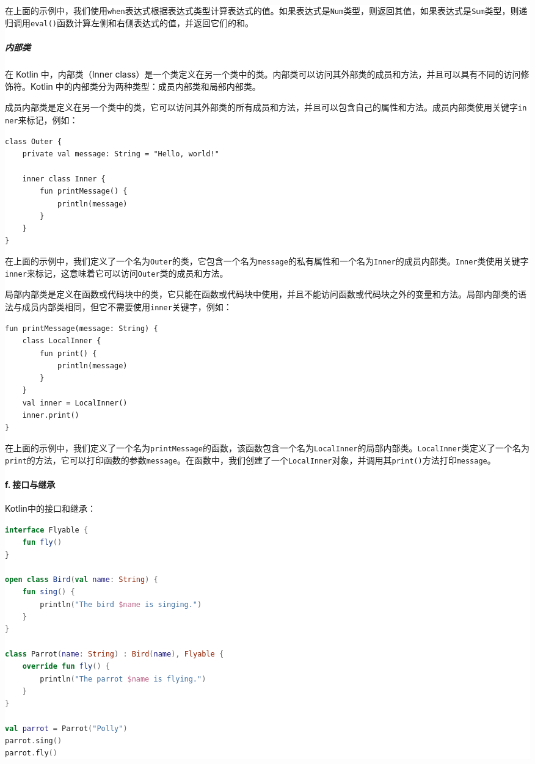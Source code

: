 在上面的示例中，我们使用`when`表达式根据表达式类型计算表达式的值。如果表达式是`Num`类型，则返回其值，如果表达式是`Sum`类型，则递归调用`eval()`函数计算左侧和右侧表达式的值，并返回它们的和。

##### 内部类
在 Kotlin 中，内部类（Inner class）是一个类定义在另一个类中的类。内部类可以访问其外部类的成员和方法，并且可以具有不同的访问修饰符。Kotlin 中的内部类分为两种类型：成员内部类和局部内部类。

成员内部类是定义在另一个类中的类，它可以访问其外部类的所有成员和方法，并且可以包含自己的属性和方法。成员内部类使用关键字`inner`来标记，例如：

```
class Outer {
    private val message: String = "Hello, world!"

    inner class Inner {
        fun printMessage() {
            println(message)
        }
    }
}
```

在上面的示例中，我们定义了一个名为`Outer`的类，它包含一个名为`message`的私有属性和一个名为`Inner`的成员内部类。`Inner`类使用关键字`inner`来标记，这意味着它可以访问`Outer`类的成员和方法。

局部内部类是定义在函数或代码块中的类，它只能在函数或代码块中使用，并且不能访问函数或代码块之外的变量和方法。局部内部类的语法与成员内部类相同，但它不需要使用`inner`关键字，例如：

```
fun printMessage(message: String) {
    class LocalInner {
        fun print() {
            println(message)
        }
    }
    val inner = LocalInner()
    inner.print()
}
```

在上面的示例中，我们定义了一个名为`printMessage`的函数，该函数包含一个名为`LocalInner`的局部内部类。`LocalInner`类定义了一个名为`print`的方法，它可以打印函数的参数`message`。在函数中，我们创建了一个`LocalInner`对象，并调用其`print()`方法打印`message`。

#### f. 接口与继承

Kotlin中的接口和继承：

```kotlin
interface Flyable {
    fun fly()
}

open class Bird(val name: String) {
    fun sing() {
        println("The bird $name is singing.")
    }
}

class Parrot(name: String) : Bird(name), Flyable {
    override fun fly() {
        println("The parrot $name is flying.")
    }
}

val parrot = Parrot("Polly")
parrot.sing()
parrot.fly()
```
